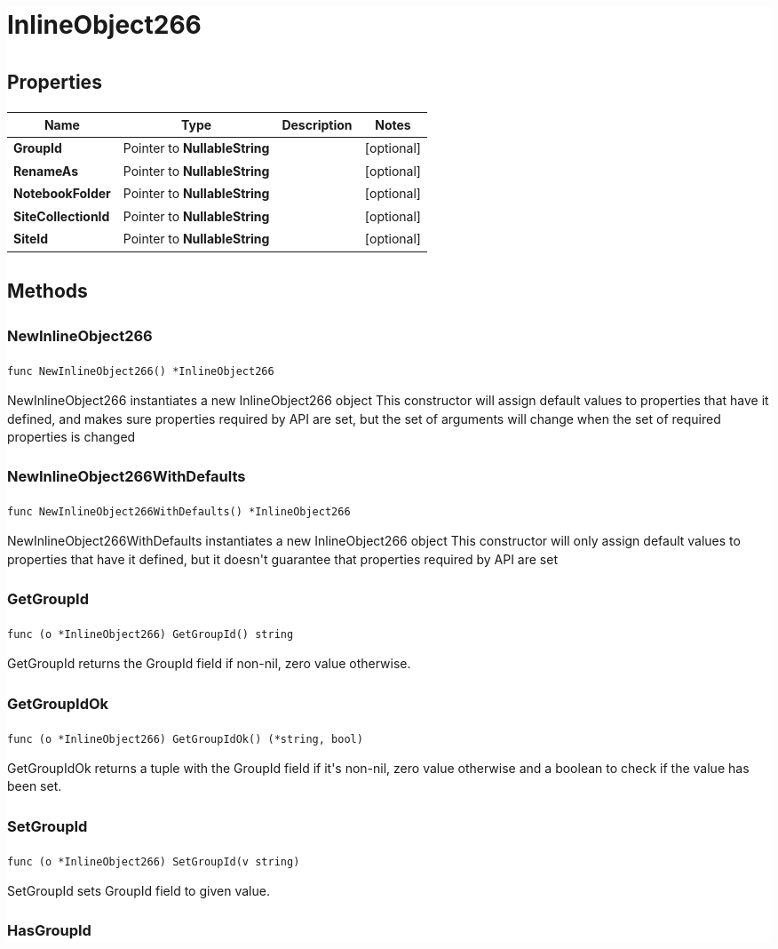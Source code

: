 # InlineObject266

## Properties

Name | Type | Description | Notes
------------ | ------------- | ------------- | -------------
**GroupId** | Pointer to **NullableString** |  | [optional] 
**RenameAs** | Pointer to **NullableString** |  | [optional] 
**NotebookFolder** | Pointer to **NullableString** |  | [optional] 
**SiteCollectionId** | Pointer to **NullableString** |  | [optional] 
**SiteId** | Pointer to **NullableString** |  | [optional] 

## Methods

### NewInlineObject266

`func NewInlineObject266() *InlineObject266`

NewInlineObject266 instantiates a new InlineObject266 object
This constructor will assign default values to properties that have it defined,
and makes sure properties required by API are set, but the set of arguments
will change when the set of required properties is changed

### NewInlineObject266WithDefaults

`func NewInlineObject266WithDefaults() *InlineObject266`

NewInlineObject266WithDefaults instantiates a new InlineObject266 object
This constructor will only assign default values to properties that have it defined,
but it doesn't guarantee that properties required by API are set

### GetGroupId

`func (o *InlineObject266) GetGroupId() string`

GetGroupId returns the GroupId field if non-nil, zero value otherwise.

### GetGroupIdOk

`func (o *InlineObject266) GetGroupIdOk() (*string, bool)`

GetGroupIdOk returns a tuple with the GroupId field if it's non-nil, zero value otherwise
and a boolean to check if the value has been set.

### SetGroupId

`func (o *InlineObject266) SetGroupId(v string)`

SetGroupId sets GroupId field to given value.

### HasGroupId

